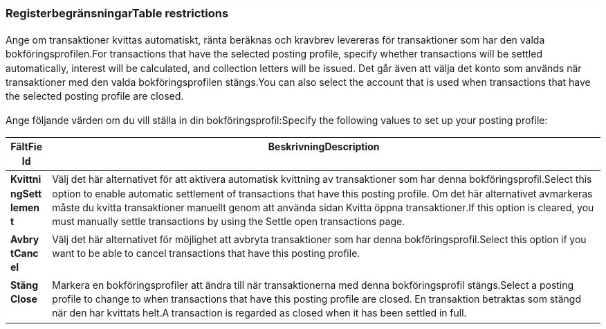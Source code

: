 
### <a name="table-restrictions"></a><span data-ttu-id="f1135-175">**Registerbegränsningar**</span><span class="sxs-lookup"><span data-stu-id="f1135-175">**Table restrictions**</span></span>

<span data-ttu-id="f1135-176">Ange om transaktioner kvittas automatiskt, ränta beräknas och kravbrev levereras för transaktioner som har den valda bokföringsprofilen.</span><span class="sxs-lookup"><span data-stu-id="f1135-176">For transactions that have the selected posting profile, specify whether transactions will be settled automatically, interest will be calculated, and collection letters will be issued.</span></span> <span data-ttu-id="f1135-177">Det går även att välja det konto som används när transaktioner med den valda bokföringsprofilen stängs.</span><span class="sxs-lookup"><span data-stu-id="f1135-177">You can also select the account that is used when transactions that have the selected posting profile are closed.</span></span>

<span data-ttu-id="f1135-178">Ange följande värden om du vill ställa in din bokföringsprofil:</span><span class="sxs-lookup"><span data-stu-id="f1135-178">Specify the following values to set up your posting profile:</span></span>

| <span data-ttu-id="f1135-179">Fält</span><span class="sxs-lookup"><span data-stu-id="f1135-179">Field</span></span>          | <span data-ttu-id="f1135-180">Beskrivning</span><span class="sxs-lookup"><span data-stu-id="f1135-180">Description</span></span>                                                                                                                                                                                                    |
|----------------|----------------------------------------------------------------------------------------------------------------------------------------------------------------------------------------------------------------|
| <span data-ttu-id="f1135-181">**Kvittning**</span><span class="sxs-lookup"><span data-stu-id="f1135-181">**Settlement**</span></span> | <span data-ttu-id="f1135-182">Välj det här alternativet för att aktivera automatisk kvittning av transaktioner som har denna bokföringsprofil.</span><span class="sxs-lookup"><span data-stu-id="f1135-182">Select this option to enable automatic settlement of transactions that have this posting profile.</span></span> <span data-ttu-id="f1135-183">Om det här alternativet avmarkeras måste du kvitta transaktioner manuellt genom att använda sidan Kvitta öppna transaktioner.</span><span class="sxs-lookup"><span data-stu-id="f1135-183">If this option is cleared, you must manually settle transactions by using the Settle open transactions page.</span></span> |
| <span data-ttu-id="f1135-184">**Avbryt**</span><span class="sxs-lookup"><span data-stu-id="f1135-184">**Cancel**</span></span>     | <span data-ttu-id="f1135-185">Välj det här alternativet för möjlighet att avbryta transaktioner som har denna bokföringsprofil.</span><span class="sxs-lookup"><span data-stu-id="f1135-185">Select this option if you want to be able to cancel transactions that have this posting profile.</span></span>                                                                                                               |
| <span data-ttu-id="f1135-186">**Stäng**</span><span class="sxs-lookup"><span data-stu-id="f1135-186">**Close**</span></span>      | <span data-ttu-id="f1135-187">Markera en bokföringsprofiler att ändra till när transaktionerna med denna bokföringsprofil stängs.</span><span class="sxs-lookup"><span data-stu-id="f1135-187">Select a posting profile to change to when transactions that have this posting profile are closed.</span></span> <span data-ttu-id="f1135-188">En transaktion betraktas som stängd när den har kvittats helt.</span><span class="sxs-lookup"><span data-stu-id="f1135-188">A transaction is regarded as closed when it has been settled in full.</span></span>                                       |






